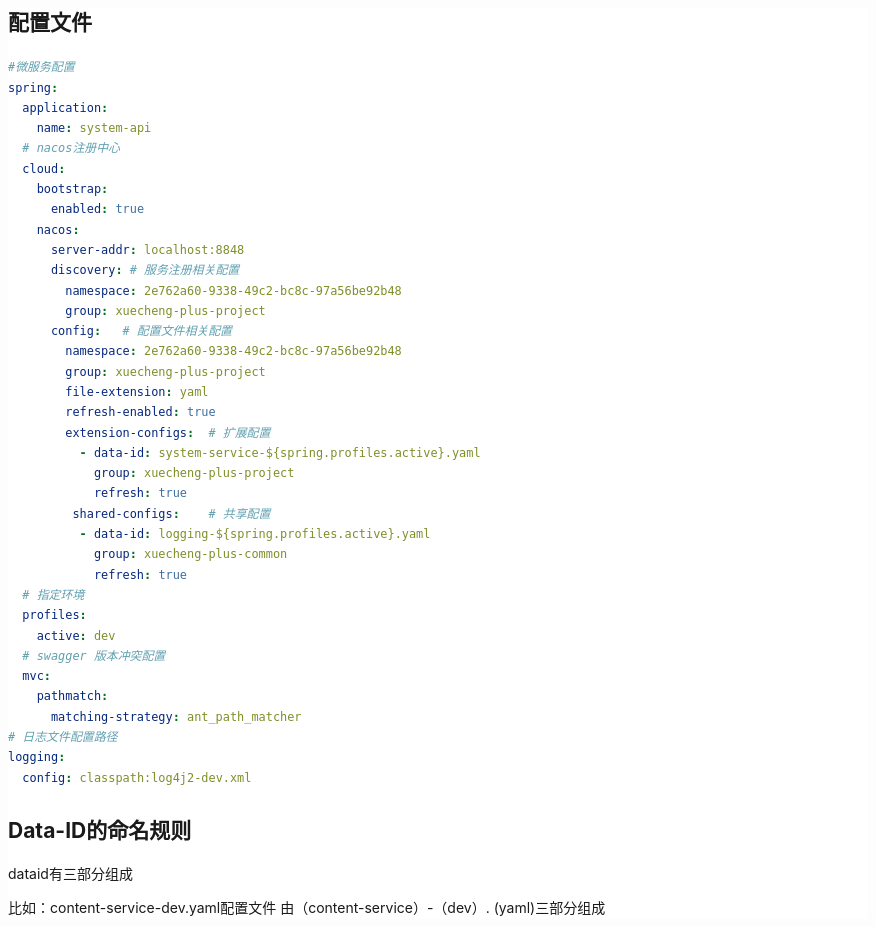

## 配置文件

```yaml
#微服务配置
spring:
  application:
    name: system-api
  # nacos注册中心
  cloud:
    bootstrap:
      enabled: true
    nacos:
      server-addr: localhost:8848
      discovery: # 服务注册相关配置
        namespace: 2e762a60-9338-49c2-bc8c-97a56be92b48
        group: xuecheng-plus-project
      config:   # 配置文件相关配置
        namespace: 2e762a60-9338-49c2-bc8c-97a56be92b48
        group: xuecheng-plus-project
        file-extension: yaml
        refresh-enabled: true
        extension-configs:  # 扩展配置
          - data-id: system-service-${spring.profiles.active}.yaml
            group: xuecheng-plus-project
            refresh: true
         shared-configs:	# 共享配置
          - data-id: logging-${spring.profiles.active}.yaml
            group: xuecheng-plus-common
            refresh: true
  # 指定环境
  profiles:
    active: dev
  # swagger 版本冲突配置
  mvc:
    pathmatch:
      matching-strategy: ant_path_matcher
# 日志文件配置路径
logging:
  config: classpath:log4j2-dev.xml


```



## Data-ID的命名规则

dataid有三部分组成

比如：content-service-dev.yaml配置文件 由（content-service）-（dev）. (yaml)三部分组成
